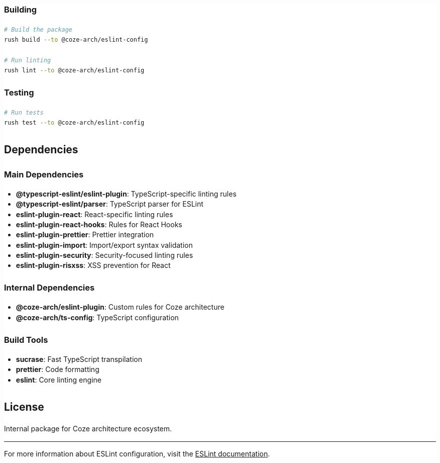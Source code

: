 ### Building

```bash
# Build the package
rush build --to @coze-arch/eslint-config

# Run linting
rush lint --to @coze-arch/eslint-config
```

### Testing

```bash
# Run tests
rush test --to @coze-arch/eslint-config
```

## Dependencies

### Main Dependencies

- **@typescript-eslint/eslint-plugin**: TypeScript-specific linting rules
- **@typescript-eslint/parser**: TypeScript parser for ESLint
- **eslint-plugin-react**: React-specific linting rules
- **eslint-plugin-react-hooks**: Rules for React Hooks
- **eslint-plugin-prettier**: Prettier integration
- **eslint-plugin-import**: Import/export syntax validation
- **eslint-plugin-security**: Security-focused linting rules
- **eslint-plugin-risxss**: XSS prevention for React

### Internal Dependencies

- **@coze-arch/eslint-plugin**: Custom rules for Coze architecture
- **@coze-arch/ts-config**: TypeScript configuration

### Build Tools

- **sucrase**: Fast TypeScript transpilation
- **prettier**: Code formatting
- **eslint**: Core linting engine

## License

Internal package for Coze architecture ecosystem.

---

For more information about ESLint configuration, visit the [ESLint documentation](https://eslint.org/docs/user-guide/configuring/).